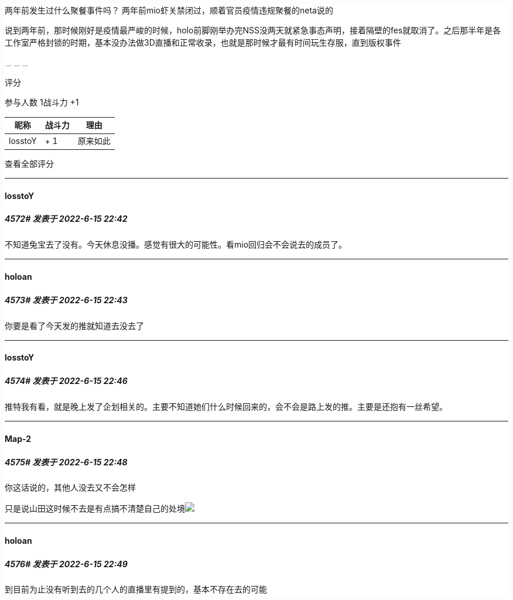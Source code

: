 两年前发生过什么聚餐事件吗？</blockquote>
两年前mio虾关禁闭过，顺着官员疫情违规聚餐的neta说的

说到两年前，那时候刚好是疫情最严峻的时候，holo前脚刚举办完NSS没两天就紧急事态声明，接着隔壁的fes就取消了。之后那半年是各工作室严格封锁的时期，基本没办法做3D直播和正常收录，也就是那时候才最有时间玩生存服，直到版权事件

﹍﹍﹍

评分

 参与人数 1战斗力 +1

|昵称|战斗力|理由|
|----|---|---|
| losstoY| + 1|原来如此|

查看全部评分

*****

####  losstoY  
##### 4572#       发表于 2022-6-15 22:42

不知道兔宝去了没有。今天休息没播。感觉有很大的可能性。看mio回归会不会说去的成员了。

*****

####  holoan  
##### 4573#       发表于 2022-6-15 22:43

你要是看了今天发的推就知道去没去了

*****

####  losstoY  
##### 4574#       发表于 2022-6-15 22:46

推特我有看，就是晚上发了企划相关的。主要不知道她们什么时候回来的，会不会是路上发的推。主要是还抱有一丝希望。

*****

####  Map-2  
##### 4575#       发表于 2022-6-15 22:48

你这话说的，其他人没去又不会怎样

只是说山田这时候不去是有点搞不清楚自己的处境<img src="https://static.saraba1st.com/image/smiley/face2017/067.png" referrerpolicy="no-referrer">

*****

####  holoan  
##### 4576#       发表于 2022-6-15 22:49

到目前为止没有听到去的几个人的直播里有提到的，基本不存在去的可能

